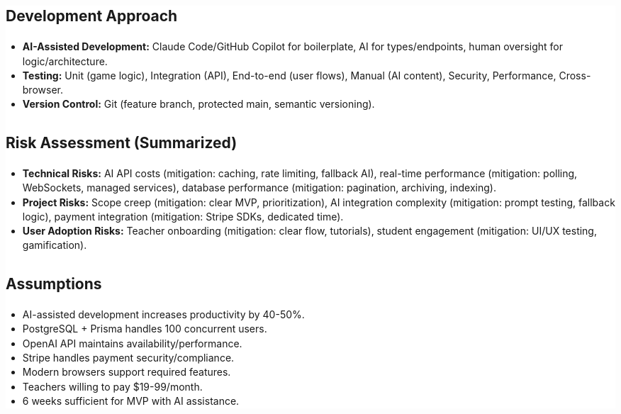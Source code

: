 ## Development Approach
- **AI-Assisted Development:** Claude Code/GitHub Copilot for boilerplate, AI for types/endpoints, human oversight for logic/architecture.
- **Testing:** Unit (game logic), Integration (API), End-to-end (user flows), Manual (AI content), Security, Performance, Cross-browser.
- **Version Control:** Git (feature branch, protected main, semantic versioning).

## Risk Assessment (Summarized)
- **Technical Risks:** AI API costs (mitigation: caching, rate limiting, fallback AI), real-time performance (mitigation: polling, WebSockets, managed services), database performance (mitigation: pagination, archiving, indexing).
- **Project Risks:** Scope creep (mitigation: clear MVP, prioritization), AI integration complexity (mitigation: prompt testing, fallback logic), payment integration (mitigation: Stripe SDKs, dedicated time).
- **User Adoption Risks:** Teacher onboarding (mitigation: clear flow, tutorials), student engagement (mitigation: UI/UX testing, gamification).

## Assumptions
- AI-assisted development increases productivity by 40-50%.
- PostgreSQL + Prisma handles 100 concurrent users.
- OpenAI API maintains availability/performance.
- Stripe handles payment security/compliance.
- Modern browsers support required features.
- Teachers willing to pay $19-99/month.
- 6 weeks sufficient for MVP with AI assistance.
